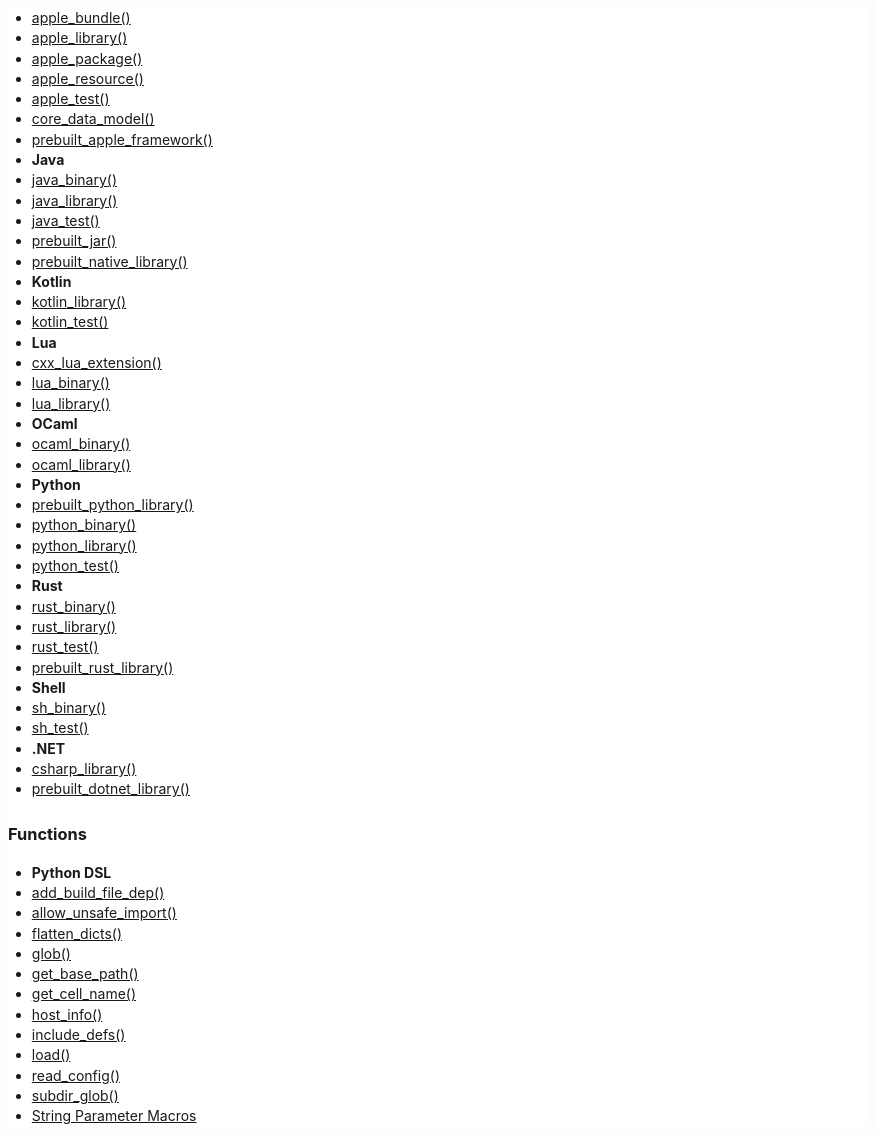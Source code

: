 -   [apple_bundle()](/rule/apple_bundle.html)
-   [apple_library()](/rule/apple_library.html)
-   [apple_package()](/rule/apple_package.html)
-   [apple_resource()](/rule/apple_resource.html)
-   [apple_test()](/rule/apple_test.html)
-   [core_data_model()](/rule/core_data_model.html)
-   [prebuilt_apple_framework()](/rule/prebuilt_apple_framework.html)
-   **Java**
-   [java_binary()](/rule/java_binary.html)
-   [java_library()](/rule/java_library.html)
-   [java_test()](/rule/java_test.html)
-   [prebuilt_jar()](/rule/prebuilt_jar.html)
-   [prebuilt_native_library()](/rule/prebuilt_native_library.html)
-   **Kotlin**
-   [kotlin_library()](/rule/kotlin_library.html)
-   [kotlin_test()](/rule/kotlin_test.html)
-   **Lua**
-   [cxx_lua_extension()](/rule/cxx_lua_extension.html)
-   [lua_binary()](/rule/lua_binary.html)
-   [lua_library()](/rule/lua_library.html)
-   **OCaml**
-   [ocaml_binary()](/rule/ocaml_binary.html)
-   [ocaml_library()](/rule/ocaml_library.html)
-   **Python**
-   [prebuilt_python_library()](/rule/prebuilt_python_library.html)
-   [python_binary()](/rule/python_binary.html)
-   [python_library()](/rule/python_library.html)
-   [python_test()](/rule/python_test.html)
-   **Rust**
-   [rust_binary()](/rule/rust_binary.html)
-   [rust_library()](/rule/rust_library.html)
-   [rust_test()](/rule/rust_test.html)
-   [prebuilt_rust_library()](/rule/prebuilt_rust_library.html)
-   **Shell**
-   [sh_binary()](/rule/sh_binary.html)
-   [sh_test()](/rule/sh_test.html)
-   **.NET**
-   [csharp_library()](/rule/csharp_library.html)
-   [prebuilt_dotnet_library()](/rule/prebuilt_dotnet_library.html)

### Functions

-   **Python DSL**
-   [add_build_file_dep()](/function/add_build_file_dep.html)
-   [allow_unsafe_import()](/function/allow_unsafe_import.html)
-   [flatten_dicts()](/function/flatten_dicts.html)
-   [glob()](/function/glob.html)
-   [get_base_path()](/function/get_base_path.html)
-   [get_cell_name()](/function/get_cell_name.html)
-   [host_info()](/function/host_info.html)
-   [include_defs()](/function/include_defs.html)
-   [load()](/function/load.html)
-   [read_config()](/function/read_config.html)
-   [subdir_glob()](/function/subdir_glob.html)
-   [String Parameter Macros](/function/string_parameter_macros.html)
